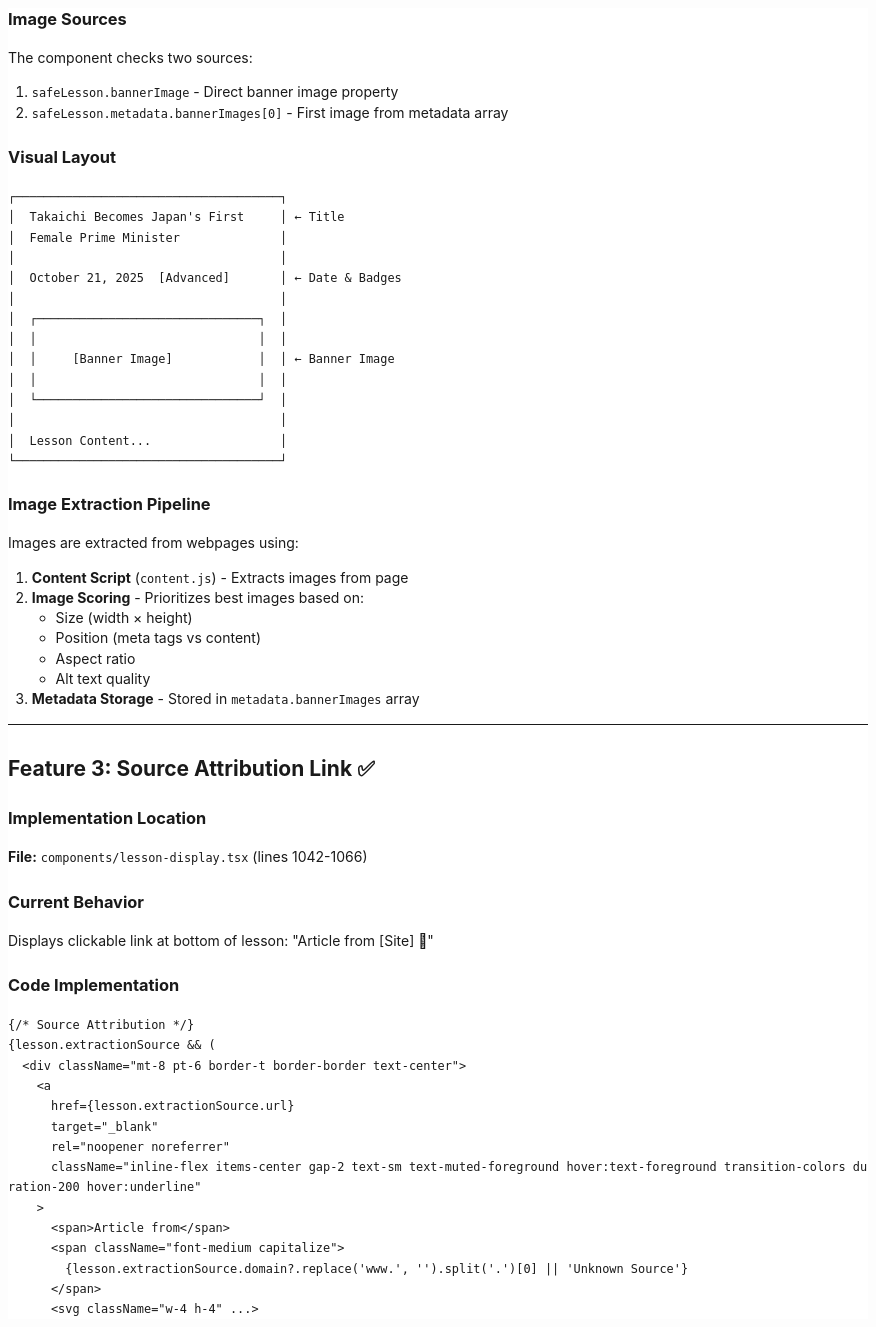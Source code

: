 ### Image Sources

The component checks two sources:
1. `safeLesson.bannerImage` - Direct banner image property
2. `safeLesson.metadata.bannerImages[0]` - First image from metadata array

### Visual Layout

```
┌─────────────────────────────────────┐
│  Takaichi Becomes Japan's First     │ ← Title
│  Female Prime Minister              │
│                                     │
│  October 21, 2025  [Advanced]       │ ← Date & Badges
│                                     │
│  ┌───────────────────────────────┐  │
│  │                               │  │
│  │     [Banner Image]            │  │ ← Banner Image
│  │                               │  │
│  └───────────────────────────────┘  │
│                                     │
│  Lesson Content...                  │
└─────────────────────────────────────┘
```

### Image Extraction Pipeline

Images are extracted from webpages using:
1. **Content Script** (`content.js`) - Extracts images from page
2. **Image Scoring** - Prioritizes best images based on:
   - Size (width × height)
   - Position (meta tags vs content)
   - Aspect ratio
   - Alt text quality
3. **Metadata Storage** - Stored in `metadata.bannerImages` array

---

## Feature 3: Source Attribution Link ✅

### Implementation Location
**File:** `components/lesson-display.tsx` (lines 1042-1066)

### Current Behavior
Displays clickable link at bottom of lesson: "Article from [Site] 🔗"

### Code Implementation

```tsx
{/* Source Attribution */}
{lesson.extractionSource && (
  <div className="mt-8 pt-6 border-t border-border text-center">
    <a
      href={lesson.extractionSource.url}
      target="_blank"
      rel="noopener noreferrer"
      className="inline-flex items-center gap-2 text-sm text-muted-foreground hover:text-foreground transition-colors duration-200 hover:underline"
    >
      <span>Article from</span>
      <span className="font-medium capitalize">
        {lesson.extractionSource.domain?.replace('www.', '').split('.')[0] || 'Unknown Source'}
      </span>
      <svg className="w-4 h-4" ...>
```